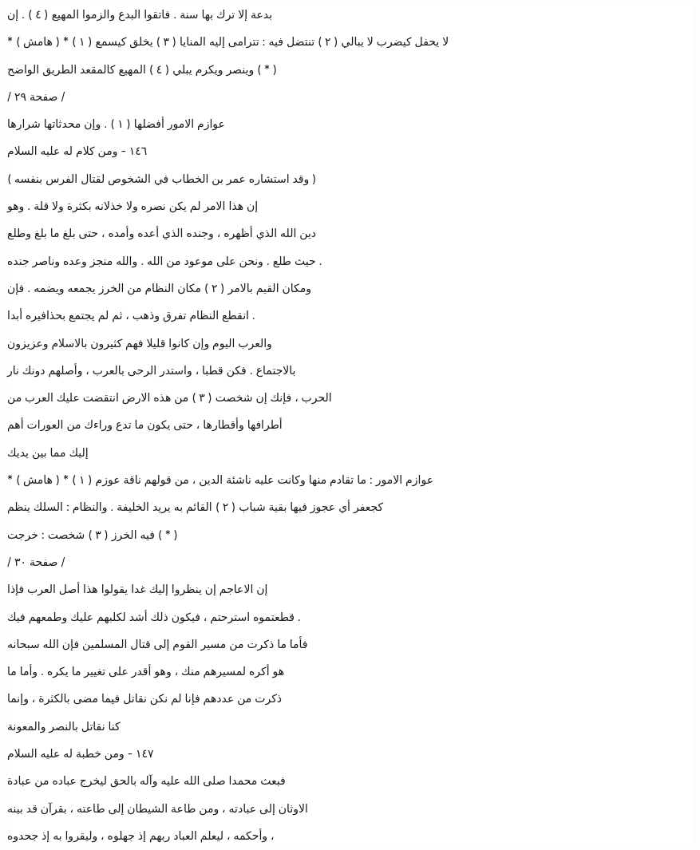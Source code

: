 بدعة إلا ترك بها سنة . فاتقوا البدع والزموا المهيع ( ٤ ) . إن

\* ( هامش ) \* ( ١ ) لا يحفل كيضرب لا يبالي ( ٢ ) تنتضل فيه : تترامى
إليه المنايا ( ٣ ) يخلق كيسمع

وينصر ويكرم يبلي ( ٤ ) المهيع كالمقعد الطريق الواضح ( \* )

/ صفحة ٢٩ /

عوازم الامور أفضلها ( ١ ) . وإن محدثاتها شرارها

١٤٦ - ومن كلام له عليه السلام

( وقد استشاره عمر بن الخطاب في الشخوص لقتال الفرس بنفسه )

إن هذا الامر لم يكن نصره ولا خذلانه بكثرة ولا قلة . وهو

دين الله الذي أظهره ، وجنده الذي أعده وأمده ، حتى بلغ ما بلغ وطلع

حيث طلع . ونحن على موعود من الله . والله منجز وعده وناصر جنده .

ومكان القيم بالامر ( ٢ ) مكان النظام من الخرز يجمعه ويضمه . فإن

انقطع النظام تفرق وذهب ، ثم لم يجتمع بحذافيره أبدا .

والعرب اليوم وإن كانوا قليلا فهم كثيرون بالاسلام وعزيزون

بالاجتماع . فكن قطبا ، واستدر الرحى بالعرب ، وأصلهم دونك نار

الحرب ، فإنك إن شخصت ( ٣ ) من هذه الارض انتقضت عليك العرب من

أطرافها وأقطارها ، حتى يكون ما تدع وراءك من العورات أهم

إليك مما بين يديك

\* ( هامش ) \* ( ١ ) عوازم الامور : ما تقادم منها وكانت عليه ناشئة الدين
، من قولهم ناقة عوزم

كجعفر أي عجوز فيها بقية شباب ( ٢ ) القائم به يريد الخليفة . والنظام :
السلك ينظم

فيه الخرز ( ٣ ) شخصت : خرجت ( \* )

/ صفحة ٣٠ /

إن الاعاجم إن ينظروا إليك غدا يقولوا هذا أصل العرب فإذا

قطعتموه استرحتم ، فيكون ذلك أشد لكلبهم عليك وطمعهم فيك .

فأما ما ذكرت من مسير القوم إلى قتال المسلمين فإن الله سبحانه

هو أكره لمسيرهم منك ، وهو أقدر على تغيير ما يكره . وأما ما

ذكرت من عددهم فإنا لم نكن نقاتل فيما مضى بالكثرة ، وإنما

كنا نقاتل بالنصر والمعونة

١٤٧ - ومن خطبة له عليه السلام

فبعث محمدا صلى الله عليه وآله بالحق ليخرج عباده من عبادة

الاوثان إلى عبادته ، ومن طاعة الشيطان إلى طاعته ، بقرآن قد بينه

وأحكمه ، ليعلم العباد ربهم إذ جهلوه ، وليقروا به إذ جحدوه ،
